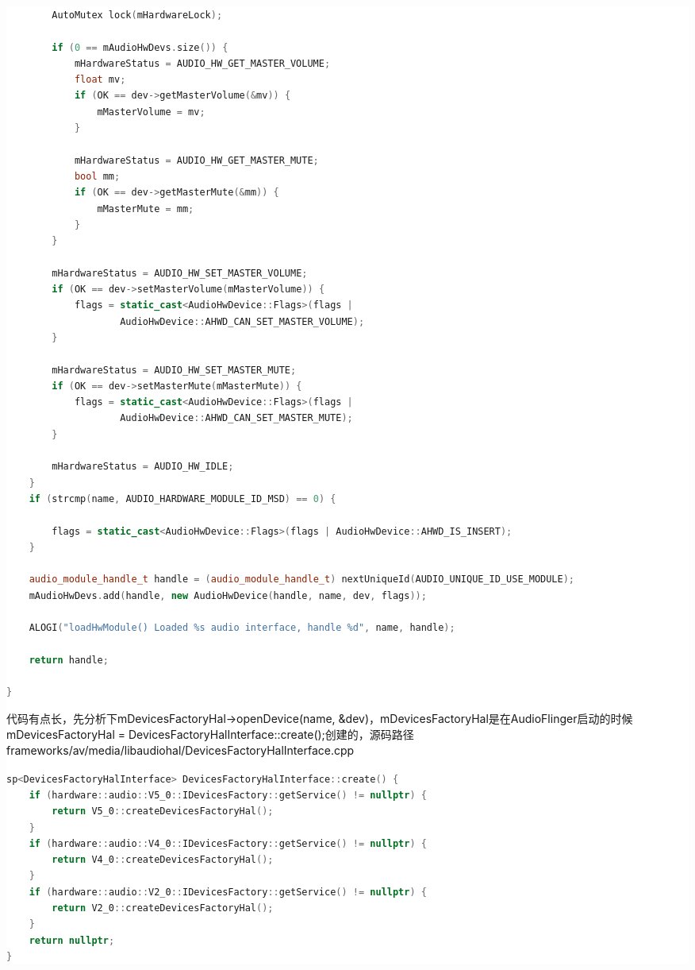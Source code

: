 ```cpp
        AutoMutex lock(mHardwareLock);

        if (0 == mAudioHwDevs.size()) {
            mHardwareStatus = AUDIO_HW_GET_MASTER_VOLUME;
            float mv;
            if (OK == dev->getMasterVolume(&mv)) {
                mMasterVolume = mv;
            }

            mHardwareStatus = AUDIO_HW_GET_MASTER_MUTE;
            bool mm;
            if (OK == dev->getMasterMute(&mm)) {
                mMasterMute = mm;
            }
        }

        mHardwareStatus = AUDIO_HW_SET_MASTER_VOLUME;
        if (OK == dev->setMasterVolume(mMasterVolume)) {
            flags = static_cast<AudioHwDevice::Flags>(flags |
                    AudioHwDevice::AHWD_CAN_SET_MASTER_VOLUME);
        }

        mHardwareStatus = AUDIO_HW_SET_MASTER_MUTE;
        if (OK == dev->setMasterMute(mMasterMute)) {
            flags = static_cast<AudioHwDevice::Flags>(flags |
                    AudioHwDevice::AHWD_CAN_SET_MASTER_MUTE);
        }

        mHardwareStatus = AUDIO_HW_IDLE;
    }
    if (strcmp(name, AUDIO_HARDWARE_MODULE_ID_MSD) == 0) {

        flags = static_cast<AudioHwDevice::Flags>(flags | AudioHwDevice::AHWD_IS_INSERT);
    }

    audio_module_handle_t handle = (audio_module_handle_t) nextUniqueId(AUDIO_UNIQUE_ID_USE_MODULE);
    mAudioHwDevs.add(handle, new AudioHwDevice(handle, name, dev, flags));

    ALOGI("loadHwModule() Loaded %s audio interface, handle %d", name, handle);

    return handle;

}
```

代码有点长，先分析下mDevicesFactoryHal->openDevice(name, &dev)，mDevicesFactoryHal是在AudioFlinger启动的时候mDevicesFactoryHal = DevicesFactoryHalInterface::create();创建的，源码路径frameworks/av/media/libaudiohal/DevicesFactoryHalInterface.cpp

```cpp
sp<DevicesFactoryHalInterface> DevicesFactoryHalInterface::create() {
    if (hardware::audio::V5_0::IDevicesFactory::getService() != nullptr) {
        return V5_0::createDevicesFactoryHal();
    }
    if (hardware::audio::V4_0::IDevicesFactory::getService() != nullptr) {
        return V4_0::createDevicesFactoryHal();
    }
    if (hardware::audio::V2_0::IDevicesFactory::getService() != nullptr) {
        return V2_0::createDevicesFactoryHal();
    }
    return nullptr;
}
```
